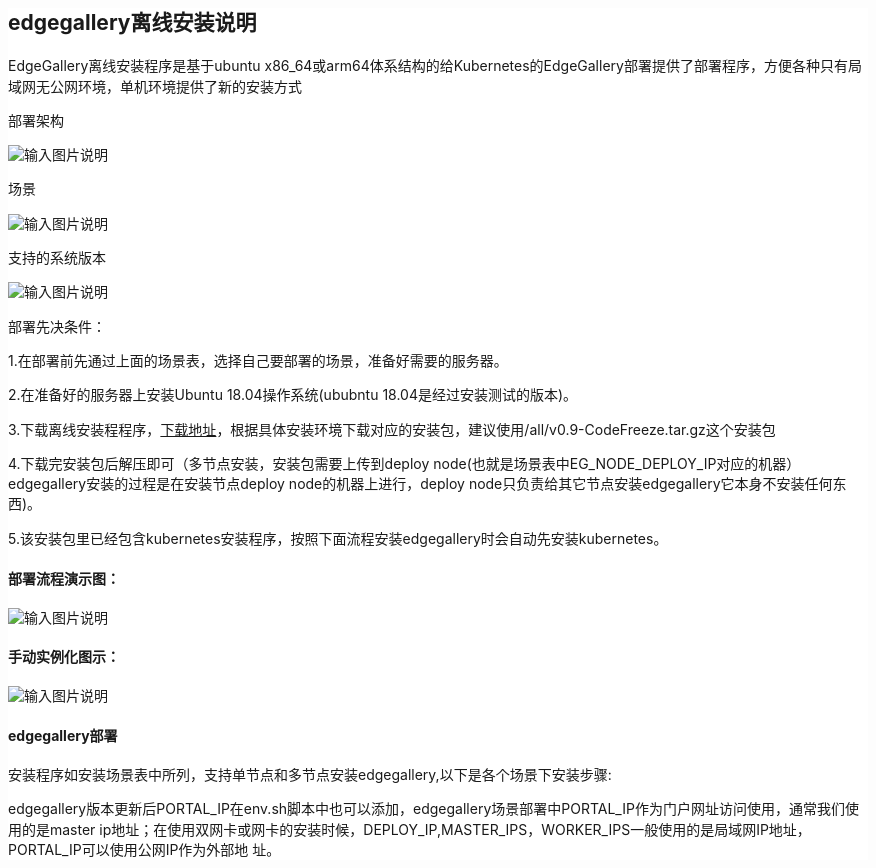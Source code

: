 ##                                     edgegallery离线安装说明


EdgeGallery离线安装程序是基于ubuntu x86_64或arm64体系结构的给Kubernetes的EdgeGallery部署提供了部署程序，方便各种只有局域网无公网环境，单机环境提供了新的安装方式

 

部署架构

![输入图片说明](https://images.gitee.com/uploads/images/2020/0921/161645_3dc80db9_8040887.png "图片1.png")

 

场景

![输入图片说明](https://images.gitee.com/uploads/images/2020/0923/090906_afebe8b1_8040887.png "图片5.png")

支持的系统版本

![输入图片说明](https://images.gitee.com/uploads/images/2020/0908/175524_dc986df0_7639331.png "屏幕截图.png")

 

部署先决条件：

1.在部署前先通过上面的场景表，选择自己要部署的场景，准备好需要的服务器。

2.在准备好的服务器上安装Ubuntu 18.04操作系统(ububntu 18.04是经过安装测试的版本)。

3.下载离线安装程程序，[下载地址](http://159.138.137.155)，根据具体安装环境下载对应的安装包，建议使用/all/v0.9-CodeFreeze.tar.gz这个安装包  

4.下载完安装包后解压即可（多节点安装，安装包需要上传到deploy node(也就是场景表中EG_NODE_DEPLOY_IP对应的机器）edgegallery安装的过程是在安装节点deploy node的机器上进行，deploy node只负责给其它节点安装edgegallery它本身不安装任何东西)。

5.该安装包里已经包含kubernetes安装程序，按照下面流程安装edgegallery时会自动先安装kubernetes。

#### **部署流程演示图：**

![输入图片说明](https://images.gitee.com/uploads/images/2020/0921/161738_6be158df_8040887.png "图片3.png") 

 

 

 

 

#### **手动实例化图示：**
![输入图片说明](https://images.gitee.com/uploads/images/2020/0921/161759_6f13ae7a_8040887.png "图片4.png")

 

#### **edgegallery部署**

安装程序如安装场景表中所列，支持单节点和多节点安装edgegallery,以下是各个场景下安装步骤:

  edgegallery版本更新后PORTAL_IP在env.sh脚本中也可以添加，edgegallery场景部署中PORTAL_IP作为门户网址访问使用，通常我们使用的是master 
  ip地址；在使用双网卡或网卡的安装时候，DEPLOY_IP,MASTER_IPS，WORKER_IPS一般使用的是局域网IP地址，PORTAL_IP可以使用公网IP作为外部地 
  址。
 